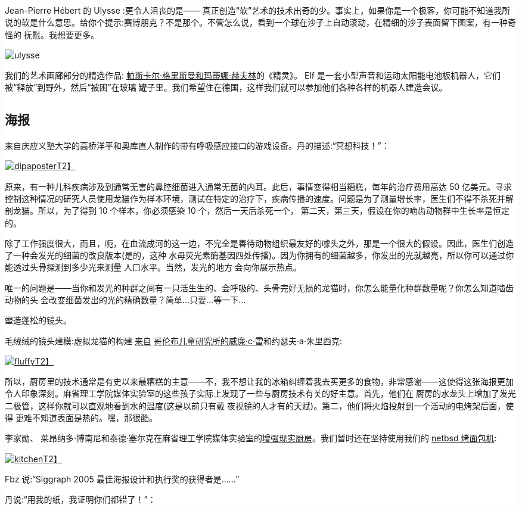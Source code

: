 Jean-Pierre Hébert 的 Ulysse :更令人沮丧的是——
真正创造“软”艺术的技术出奇的少。事实上，如果你是一个极客，你可能不知道我所说的软是什么意思。给你个提示:赛博朋克？不是那个。不管怎么说，看到一个球在沙子上自动滚动，在精细的沙子表面留下图案，有一种奇怪的
抚慰。我想要更多。

![ulysse](../Images/b48aa3c903e56f608e0e572d779627e5.png)

我们的艺术画廊部分的精选作品:
[帕斯卡尔·格里斯曼和玛蒂娜·赫夫林](http://www.electronic-life-forms.de/index.php?action=photos)的《精灵》。
Elf 是一套小型声音和运动太阳能电池板机器人，它们被“释放”到野外，然后“被困”在玻璃
罐子里。我们希望住在德国，这样我们就可以参加他们各种各样的机器人建造会议。

## 海报

来自庆应义塾大学的高桥洋平和奥库直人制作的带有呼吸感应接口的游戏设备。丹的描述:“冥想科技！”：

[![dipaposter](../Images/21b3a8720f9c794b281d7facf852682f.png)T2】](http://www.doxpara.com/pics/picKLE-cache/2005-Aug-SIGGRAPH/DSC02749_1024.JPG)

原来，有一种儿科疾病涉及到通常无害的鼻腔细菌进入通常无菌的内耳。此后，事情变得相当糟糕，每年的治疗费用高达 50 亿美元。寻求控制这种情况的研究人员使用龙猫作为样本环境，测试在特定的治疗下，疾病传播的速度。问题是为了测量增长率，医生们不得不杀死并解剖龙猫。所以，为了得到 10 个样本，你必须感染 10 个，然后一天后杀死一个，
第二天，第三天，假设在你的啮齿动物群中生长率是恒定的。

除了工作强度很大，而且，呃，在血流成河的这一边，不完全是善待动物组织最友好的噱头之外，那是一个很大的假设。因此，医生们创造了一种会发光的细菌的改良版本(是的，这种
水母荧光素酶基因四处传播)。因为你拥有的细菌越多，你发出的光就越亮，所以你可以通过你能透过头骨探测到多少光来测量
人口水平。当然，发光的地方
会向你展示热点。

唯一的问题是——当你和发光的种群之间有一只活生生的、会呼吸的、头骨完好无损的龙猫时，你怎么能量化种群数量呢？你怎么知道啮齿动物的头
会改变细菌发出的光的精确数量？简单…只要…等一下…

塑造蓬松的镜头。

毛绒绒的镜头建模:虚拟龙猫的构建
[来自](http://www.biosci.ohio-state.edu/%7Eray/) [哥伦布儿童研究所的威廉·c·雷](http://www.microbial-pathogenesis.org/site/)和约瑟夫·a·朱里西克:

[![fluffy](../Images/79df7c06c0fdc68d9ecbd5eb1e3cb272.png)T2】](http://www.doxpara.com/pics/picKLE-cache/2005-Aug-SIGGRAPH/DSC02754_1024.JPG)

所以，厨房里的技术通常是有史以来最糟糕的主意——不，我不想让我的冰箱纠缠着我去买更多的食物，非常感谢——这使得这张海报更加令人印象深刻。麻省理工学院媒体实验室的这些孩子实际上发现了一些与厨房技术有关的好主意。首先，他们在
厨房的水龙头上增加了发光二极管，这样你就可以直观地看到水的温度(这是以前只有戴
夜视镜的人才有的天赋)。第二，他们将火焰投射到一个活动的电烤架后面，使得
更难不知道表面是热的。嘿，那很酷。

李家勋、
莱昂纳多·博南尼和泰德·塞尔克在麻省理工学院媒体实验室的[增强现实厨房](http://web.media.mit.edu/%7Ejackylee/kitchen.htm)。我们暂时还在坚持使用我们的
[netbsd 烤面包机](http://www.embeddedarm.com/news/netbsd_toaster.htm):

[![kitchen](../Images/3d6ecf0ff57f143ed3c6f0cfa3c13cee.png)T2】](http://www.doxpara.com/pics/picKLE-cache/2005-Aug-SIGGRAPH/DSC02756_1024.JPG)

Fbz 说:“Siggraph 2005 最佳海报设计和执行奖的获得者是……”

丹说:“用我的纸，我证明你们都错了！”：
